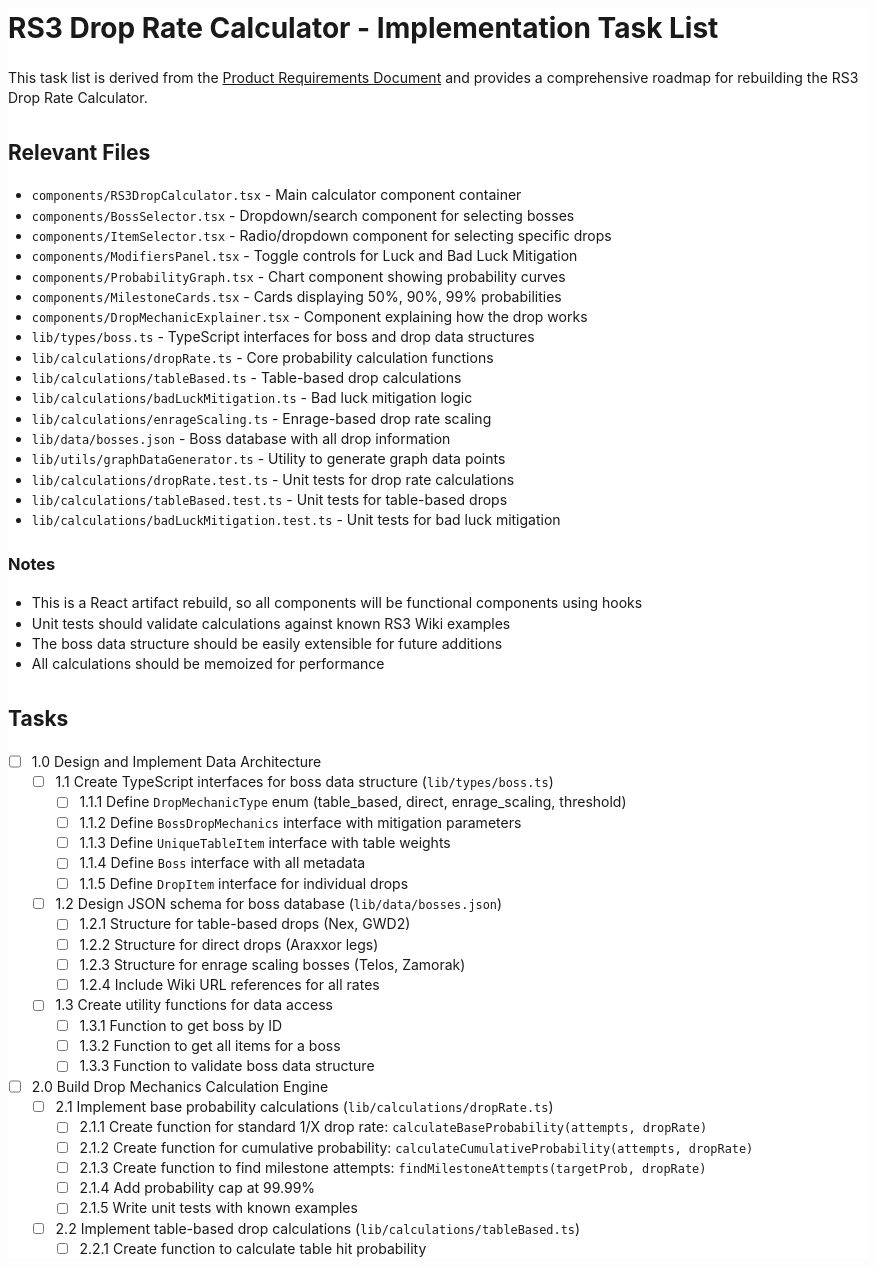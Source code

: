# RS3 Drop Rate Calculator - Implementation Task List

This task list is derived from the [Product Requirements Document](prd-rs3-drop-calculator.md) and provides a comprehensive roadmap for rebuilding the RS3 Drop Rate Calculator.

## Relevant Files

- `components/RS3DropCalculator.tsx` - Main calculator component container
- `components/BossSelector.tsx` - Dropdown/search component for selecting bosses
- `components/ItemSelector.tsx` - Radio/dropdown component for selecting specific drops
- `components/ModifiersPanel.tsx` - Toggle controls for Luck and Bad Luck Mitigation
- `components/ProbabilityGraph.tsx` - Chart component showing probability curves
- `components/MilestoneCards.tsx` - Cards displaying 50%, 90%, 99% probabilities
- `components/DropMechanicExplainer.tsx` - Component explaining how the drop works
- `lib/types/boss.ts` - TypeScript interfaces for boss and drop data structures
- `lib/calculations/dropRate.ts` - Core probability calculation functions
- `lib/calculations/tableBased.ts` - Table-based drop calculations
- `lib/calculations/badLuckMitigation.ts` - Bad luck mitigation logic
- `lib/calculations/enrageScaling.ts` - Enrage-based drop rate scaling
- `lib/data/bosses.json` - Boss database with all drop information
- `lib/utils/graphDataGenerator.ts` - Utility to generate graph data points
- `lib/calculations/dropRate.test.ts` - Unit tests for drop rate calculations
- `lib/calculations/tableBased.test.ts` - Unit tests for table-based drops
- `lib/calculations/badLuckMitigation.test.ts` - Unit tests for bad luck mitigation

### Notes

- This is a React artifact rebuild, so all components will be functional components using hooks
- Unit tests should validate calculations against known RS3 Wiki examples
- The boss data structure should be easily extensible for future additions
- All calculations should be memoized for performance

## Tasks

- [ ] 1.0 Design and Implement Data Architecture
    - [ ] 1.1 Create TypeScript interfaces for boss data structure (`lib/types/boss.ts`)
        - [ ] 1.1.1 Define `DropMechanicType` enum (table_based, direct, enrage_scaling, threshold)
        - [ ] 1.1.2 Define `BossDropMechanics` interface with mitigation parameters
        - [ ] 1.1.3 Define `UniqueTableItem` interface with table weights
        - [ ] 1.1.4 Define `Boss` interface with all metadata
        - [ ] 1.1.5 Define `DropItem` interface for individual drops
    - [ ] 1.2 Design JSON schema for boss database (`lib/data/bosses.json`)
        - [ ] 1.2.1 Structure for table-based drops (Nex, GWD2)
        - [ ] 1.2.2 Structure for direct drops (Araxxor legs)
        - [ ] 1.2.3 Structure for enrage scaling bosses (Telos, Zamorak)
        - [ ] 1.2.4 Include Wiki URL references for all rates
    - [ ] 1.3 Create utility functions for data access
        - [ ] 1.3.1 Function to get boss by ID
        - [ ] 1.3.2 Function to get all items for a boss
        - [ ] 1.3.3 Function to validate boss data structure
- [ ] 2.0 Build Drop Mechanics Calculation Engine
    - [ ] 2.1 Implement base probability calculations (`lib/calculations/dropRate.ts`)
        - [ ] 2.1.1 Create function for standard 1/X drop rate: `calculateBaseProbability(attempts, dropRate)`
        - [ ] 2.1.2 Create function for cumulative probability: `calculateCumulativeProbability(attempts, dropRate)`
        - [ ] 2.1.3 Create function to find milestone attempts: `findMilestoneAttempts(targetProb, dropRate)`
        - [ ] 2.1.4 Add probability cap at 99.99%
        - [ ] 2.1.5 Write unit tests with known examples
    - [ ] 2.2 Implement table-based drop calculations (`lib/calculations/tableBased.ts`)
        - [ ] 2.2.1 Create function to calculate table hit probability